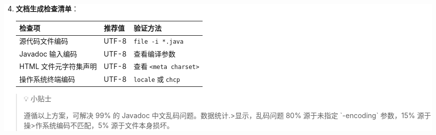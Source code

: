 4. **文档生成检查清单**：
   
   | 检查项                | 推荐值 | 验证方法              |
   | --------------------- | ------ | --------------------- |
   | 源代码文件编码        | UTF-8  | `file -i *.java`      |
   | Javadoc 输入编码      | UTF-8  | 查看编译参数          |
   | HTML 文件元字符集声明 | UTF-8  | 查看 `<meta charset>` |
   | 操作系统终端编码      | UTF-8  | `locale` 或 `chcp`    |

> <div class="tip">
>     <p class="tip-title">💡 小贴士</p>
>     <p>遵循以上方案，可解决 99% 的 Javadoc 中文乱码问题。数据统计.>显示，乱码问题 80% 源于未指定 `-encoding` 参数，15% 源于操>作系统编码不匹配，5% 源于文件本身损坏。 </p>
> </div>


